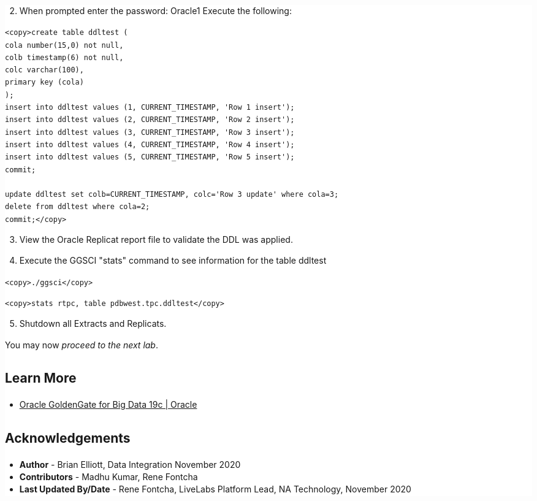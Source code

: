 2. When prompted enter the password: Oracle1
Execute the following:

```
<copy>create table ddltest (
cola number(15,0) not null,
colb timestamp(6) not null,
colc varchar(100),
primary key (cola)
);
insert into ddltest values (1, CURRENT_TIMESTAMP, 'Row 1 insert');
insert into ddltest values (2, CURRENT_TIMESTAMP, 'Row 2 insert');
insert into ddltest values (3, CURRENT_TIMESTAMP, 'Row 3 insert');
insert into ddltest values (4, CURRENT_TIMESTAMP, 'Row 4 insert');
insert into ddltest values (5, CURRENT_TIMESTAMP, 'Row 5 insert');
commit;

update ddltest set colb=CURRENT_TIMESTAMP, colc='Row 3 update' where cola=3;
delete from ddltest where cola=2;
commit;</copy>
```

3. View the Oracle Replicat report file to validate the DDL was applied.

4. Execute the GGSCI "stats" command to see information for the table ddltest

```
<copy>./ggsci</copy>
```
```
<copy>stats rtpc, table pdbwest.tpc.ddltest</copy>
```

5. Shutdown all Extracts and Replicats.

You may now *proceed to the next lab*.

## Learn More

* [Oracle GoldenGate for Big Data 19c | Oracle](https://www.oracle.com/middleware/data-integration/goldengate/big-data/)

## Acknowledgements
* **Author** - Brian Elliott, Data Integration November 2020
* **Contributors** - Madhu Kumar, Rene Fontcha
* **Last Updated By/Date** - Rene Fontcha, LiveLabs Platform Lead, NA Technology, November 2020


